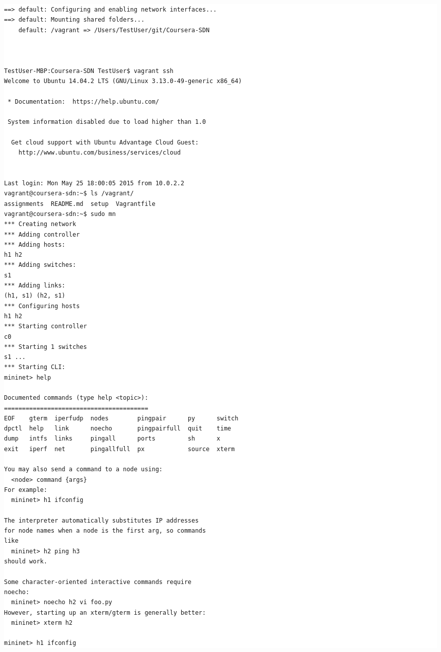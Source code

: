 ```
==> default: Configuring and enabling network interfaces...
==> default: Mounting shared folders...
    default: /vagrant => /Users/TestUser/git/Coursera-SDN



TestUser-MBP:Coursera-SDN TestUser$ vagrant ssh
Welcome to Ubuntu 14.04.2 LTS (GNU/Linux 3.13.0-49-generic x86_64)

 * Documentation:  https://help.ubuntu.com/

 System information disabled due to load higher than 1.0

  Get cloud support with Ubuntu Advantage Cloud Guest:
    http://www.ubuntu.com/business/services/cloud


Last login: Mon May 25 18:00:05 2015 from 10.0.2.2
vagrant@coursera-sdn:~$ ls /vagrant/
assignments  README.md	setup  Vagrantfile
vagrant@coursera-sdn:~$ sudo mn
*** Creating network
*** Adding controller
*** Adding hosts:
h1 h2 
*** Adding switches:
s1 
*** Adding links:
(h1, s1) (h2, s1) 
*** Configuring hosts
h1 h2 
*** Starting controller
c0 
*** Starting 1 switches
s1 ...
*** Starting CLI:
mininet> help

Documented commands (type help <topic>):
========================================
EOF    gterm  iperfudp  nodes        pingpair      py      switch
dpctl  help   link      noecho       pingpairfull  quit    time  
dump   intfs  links     pingall      ports         sh      x     
exit   iperf  net       pingallfull  px            source  xterm 

You may also send a command to a node using:
  <node> command {args}
For example:
  mininet> h1 ifconfig

The interpreter automatically substitutes IP addresses
for node names when a node is the first arg, so commands
like
  mininet> h2 ping h3
should work.

Some character-oriented interactive commands require
noecho:
  mininet> noecho h2 vi foo.py
However, starting up an xterm/gterm is generally better:
  mininet> xterm h2

mininet> h1 ifconfig
```